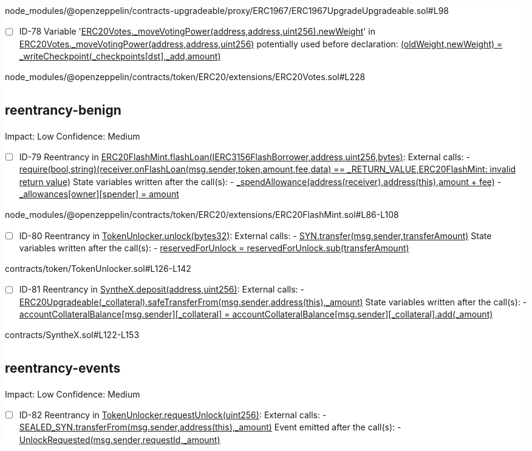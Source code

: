 node_modules/@openzeppelin/contracts-upgradeable/proxy/ERC1967/ERC1967UpgradeUpgradeable.sol#L98

-   [ ] ID-78
        Variable '[ERC20Votes.\_moveVotingPower(address,address,uint256).newWeight](node_modules/@openzeppelin/contracts/token/ERC20/extensions/ERC20Votes.sol#L228)' in [ERC20Votes.\_moveVotingPower(address,address,uint256)](node_modules/@openzeppelin/contracts/token/ERC20/extensions/ERC20Votes.sol#L221-L237) potentially used before declaration: [(oldWeight,newWeight) = \_writeCheckpoint(\_checkpoints[dst],\_add,amount)](node_modules/@openzeppelin/contracts/token/ERC20/extensions/ERC20Votes.sol#L233)

node_modules/@openzeppelin/contracts/token/ERC20/extensions/ERC20Votes.sol#L228

## reentrancy-benign

Impact: Low
Confidence: Medium

-   [ ] ID-79
        Reentrancy in [ERC20FlashMint.flashLoan(IERC3156FlashBorrower,address,uint256,bytes)](node_modules/@openzeppelin/contracts/token/ERC20/extensions/ERC20FlashMint.sol#L86-L108):
        External calls: - [require(bool,string)(receiver.onFlashLoan(msg.sender,token,amount,fee,data) == \_RETURN_VALUE,ERC20FlashMint: invalid return value)](node_modules/@openzeppelin/contracts/token/ERC20/extensions/ERC20FlashMint.sol#L95-L98)
        State variables written after the call(s): - [\_spendAllowance(address(receiver),address(this),amount + fee)](node_modules/@openzeppelin/contracts/token/ERC20/extensions/ERC20FlashMint.sol#L100) - [\_allowances[owner][spender] = amount](node_modules/@openzeppelin/contracts/token/ERC20/ERC20.sol#L324)

node_modules/@openzeppelin/contracts/token/ERC20/extensions/ERC20FlashMint.sol#L86-L108

-   [ ] ID-80
        Reentrancy in [TokenUnlocker.unlock(bytes32)](contracts/token/TokenUnlocker.sol#L126-L142):
        External calls: - [SYN.transfer(msg.sender,transferAmount)](contracts/token/TokenUnlocker.sol#L135)
        State variables written after the call(s): - [reservedForUnlock = reservedForUnlock.sub(transferAmount)](contracts/token/TokenUnlocker.sol#L139)

contracts/token/TokenUnlocker.sol#L126-L142

-   [ ] ID-81
        Reentrancy in [SyntheX.deposit(address,uint256)](contracts/SyntheX.sol#L122-L153):
        External calls: - [ERC20Upgradeable(\_collateral).safeTransferFrom(msg.sender,address(this),\_amount)](contracts/SyntheX.sol#L142)
        State variables written after the call(s): - [accountCollateralBalance[msg.sender][\_collateral] = accountCollateralBalance[msg.sender][\_collateral].add(\_amount)](contracts/SyntheX.sol#L145)

contracts/SyntheX.sol#L122-L153

## reentrancy-events

Impact: Low
Confidence: Medium

-   [ ] ID-82
        Reentrancy in [TokenUnlocker.requestUnlock(uint256)](contracts/token/TokenUnlocker.sol#L105-L124):
        External calls: - [SEALED_SYN.transferFrom(msg.sender,address(this),\_amount)](contracts/token/TokenUnlocker.sol#L112)
        Event emitted after the call(s): - [UnlockRequested(msg.sender,requestId,\_amount)](contracts/token/TokenUnlocker.sol#L123)
